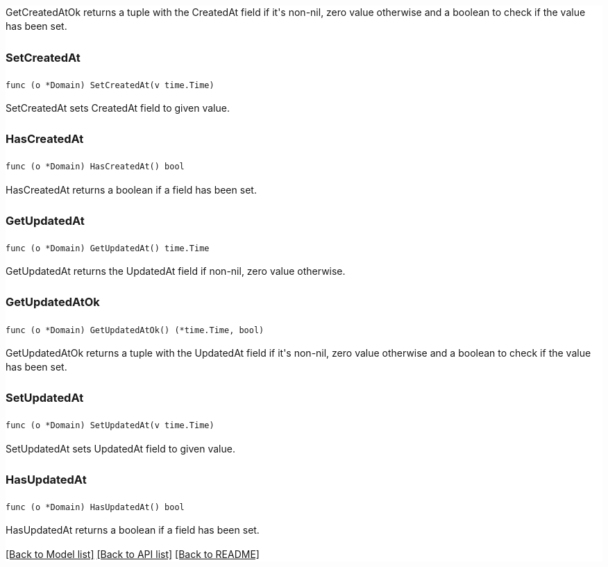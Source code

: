 GetCreatedAtOk returns a tuple with the CreatedAt field if it's non-nil, zero value otherwise
and a boolean to check if the value has been set.

### SetCreatedAt

`func (o *Domain) SetCreatedAt(v time.Time)`

SetCreatedAt sets CreatedAt field to given value.

### HasCreatedAt

`func (o *Domain) HasCreatedAt() bool`

HasCreatedAt returns a boolean if a field has been set.

### GetUpdatedAt

`func (o *Domain) GetUpdatedAt() time.Time`

GetUpdatedAt returns the UpdatedAt field if non-nil, zero value otherwise.

### GetUpdatedAtOk

`func (o *Domain) GetUpdatedAtOk() (*time.Time, bool)`

GetUpdatedAtOk returns a tuple with the UpdatedAt field if it's non-nil, zero value otherwise
and a boolean to check if the value has been set.

### SetUpdatedAt

`func (o *Domain) SetUpdatedAt(v time.Time)`

SetUpdatedAt sets UpdatedAt field to given value.

### HasUpdatedAt

`func (o *Domain) HasUpdatedAt() bool`

HasUpdatedAt returns a boolean if a field has been set.


[[Back to Model list]](../README.md#documentation-for-models) [[Back to API list]](../README.md#documentation-for-api-endpoints) [[Back to README]](../README.md)


